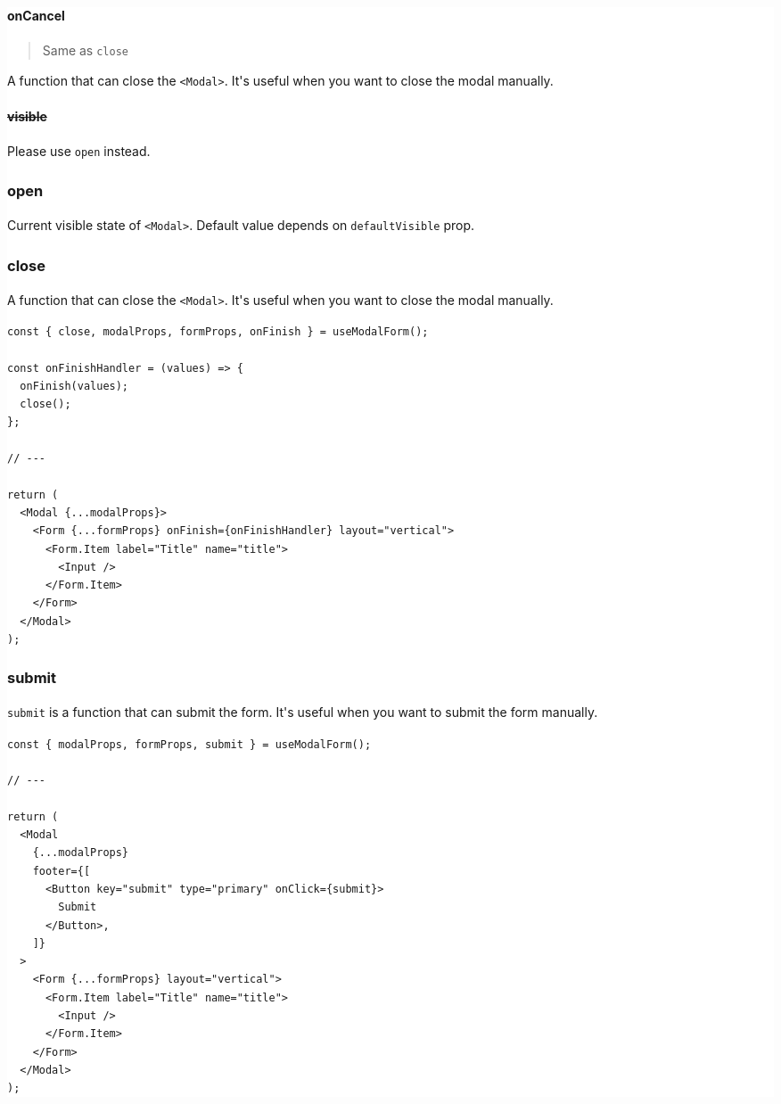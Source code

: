 #### onCancel

> Same as `close`

A function that can close the `<Modal>`. It's useful when you want to close the modal manually.

#### ~~visible~~ <PropTag deprecated />

Please use `open` instead.

### open

Current visible state of `<Modal>`. Default value depends on `defaultVisible` prop.

### close

A function that can close the `<Modal>`. It's useful when you want to close the modal manually.

```tsx
const { close, modalProps, formProps, onFinish } = useModalForm();

const onFinishHandler = (values) => {
  onFinish(values);
  close();
};

// ---

return (
  <Modal {...modalProps}>
    <Form {...formProps} onFinish={onFinishHandler} layout="vertical">
      <Form.Item label="Title" name="title">
        <Input />
      </Form.Item>
    </Form>
  </Modal>
);
```

### submit

`submit` is a function that can submit the form. It's useful when you want to submit the form manually.

```tsx
const { modalProps, formProps, submit } = useModalForm();

// ---

return (
  <Modal
    {...modalProps}
    footer={[
      <Button key="submit" type="primary" onClick={submit}>
        Submit
      </Button>,
    ]}
  >
    <Form {...formProps} layout="vertical">
      <Form.Item label="Title" name="title">
        <Input />
      </Form.Item>
    </Form>
  </Modal>
);
```
